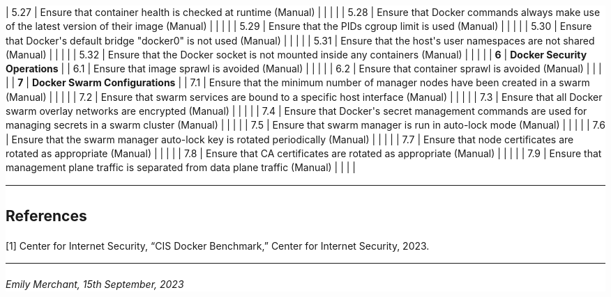 | 5.27 | Ensure that container health is checked at runtime (Manual) |  |  |  |
| 5.28 | Ensure that Docker commands always make use of the latest version of their image (Manual) |  |  |  |
| 5.29 | Ensure that the PIDs cgroup limit is used (Manual) |  |  |  |
| 5.30 | Ensure that Docker's default bridge "docker0" is not used (Manual) |  |  |  |
| 5.31 | Ensure that the host's user namespaces are not shared (Manual) |  |  |  |
| 5.32 | Ensure that the Docker socket is not mounted inside any containers (Manual) |  |  |  |
| **6** | **Docker Security Operations** |
| 6.1 | Ensure that image sprawl is avoided (Manual) |  |  |  |
| 6.2 | Ensure that container sprawl is avoided (Manual) |  |  |  |
| **7** | **Docker Swarm Configurations** |
| 7.1 | Ensure that the minimum number of manager nodes have been created in a swarm (Manual) |  |  |  |
| 7.2 | Ensure that swarm services are bound to a specific host interface (Manual) |  |  |  |
| 7.3 | Ensure that all Docker swarm overlay networks are encrypted (Manual) |  |  |  |
| 7.4 | Ensure that Docker's secret management commands are used for managing secrets in a swarm cluster (Manual) |  |  |  |
| 7.5 | Ensure that swarm manager is run in auto-lock mode (Manual) |  |  |  |
| 7.6 | Ensure that the swarm manager auto-lock key is rotated periodically (Manual) |  |  |  |
| 7.7 | Ensure that node certificates are rotated as appropriate (Manual) |  |  |  |
| 7.8 | Ensure that CA certificates are rotated as appropriate (Manual) |  |  |  |
| 7.9 | Ensure that management plane traffic is separated from data plane traffic (Manual) |  |  |  |

___
## References
[1] Center for Internet Security, “CIS Docker Benchmark,” Center for Internet Security, 2023.
___
###### _Emily Merchant, 15th September, 2023_
